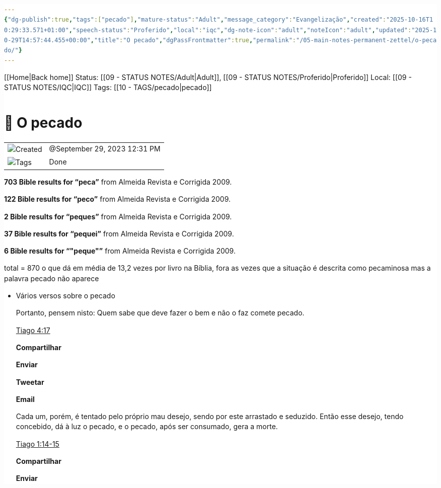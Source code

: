 ```yaml
---
{"dg-publish":true,"tags":["pecado"],"mature-status":"Adult","message_category":"Evangelização","created":"2025-10-16T10:29:33.571+01:00","speech-status":"Proferido","local":"iqc","dg-note-icon":"adult","noteIcon":"adult","updated":"2025-10-29T14:57:44.455+00:00","title":"O pecado","dgPassFrontmatter":true,"permalink":"/05-main-notes-permanent-zettel/o-pecado/"}
---
```


[[Home\|Back home]]
Status: [[09 - STATUS NOTES/Adult\|Adult]], [[09 - STATUS NOTES/Proferido\|Proferido]]
Local: [[09 - STATUS NOTES/IQC\|IQC]]
Tags: [[10 - TAGS/pecado\|pecado]]

# 📓 O pecado

|                                                        |                              |
| ------------------------------------------------------ | ---------------------------- |
| ![](Dashboard/Attachments/clock_gray%20215.svg)Created | @September 29, 2023 12:31 PM |
| ![](Dashboard/Attachments/list_gray%20949.svg)Tags     | Done                         |

**703 Bible results for “peca”** from Almeida Revista e Corrigida 2009.

**122 Bible results for “peco”** from Almeida Revista e Corrigida 2009.

**2 Bible results for “peques”** from Almeida Revista e Corrigida 2009.

**37 Bible results for “pequei”** from Almeida Revista e Corrigida 2009.

**6 Bible results for “"peque"”** from Almeida Revista e Corrigida 2009.

total = 870 o que dá em média de 13,2 vezes por livro na Bíblia, fora as vezes que a situação é descrita como pecaminosa mas a palavra pecado não aparece

- Vários versos sobre o pecado
    
    Portanto, pensem nisto: Quem sabe que deve fazer o bem e não o faz comete pecado.
    
    [Tiago 4:17](https://www.bibliaon.com/versiculo/tiago_4_17/)
    
    **Compartilhar**
    
    **Enviar**
    
    **Tweetar**
    
    **Email**
    
    Cada um, porém, é tentado pelo próprio mau desejo, sendo por este arrastado e seduzido. Então esse desejo, tendo concebido, dá à luz o pecado, e o pecado, após ser consumado, gera a morte.
    
    [Tiago 1:14-15](https://www.bibliaon.com/versiculo/tiago_1_14-15/)
    
    **Compartilhar**
    
    **Enviar**
    